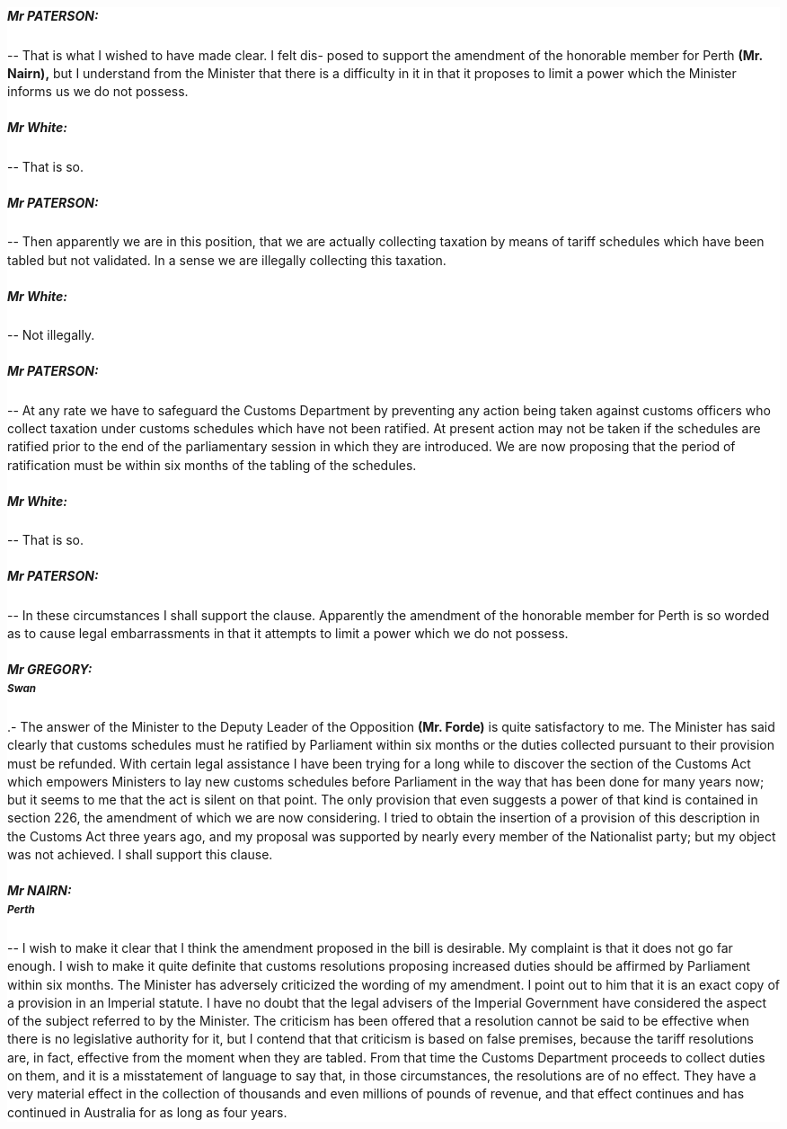 ##### Mr PATERSON:

-- That is what I wished to have made clear. I felt dis- posed to support the amendment of the honorable member for Perth  **(Mr. Nairn),**  but I understand from the Minister that there is  a  difficulty in it in that it proposes to limit a power which the Minister informs us we do not possess. 

##### Mr White:

--  That is so. 

##### Mr PATERSON:

-- Then apparently we are in this position, that we are actually collecting taxation by means of tariff schedules which have been tabled but not validated. In a sense we are illegally collecting this taxation. 

##### Mr White:

--  Not illegally. 

##### Mr PATERSON:

-- At any rate we have to safeguard the Customs Department by preventing any action being taken against customs officers who collect taxation under customs schedules which have not been ratified. At present action may not be taken if the schedules are ratified prior to the end of the parliamentary session in which they are introduced. We are now proposing that the period of ratification must be within six months of the tabling of the schedules. 

##### Mr White:

--  That is so. 

##### Mr PATERSON:

-- In these circumstances I shall support the clause. Apparently the amendment of the honorable member for Perth is so worded as to cause legal embarrassments in that it attempts to limit a power which we do not possess. 

##### Mr GREGORY:<br><small class="text-muted">Swan</small>

.- The answer of the Minister to the  Deputy  Leader of the Opposition  **(Mr. Forde)**  is quite satisfactory to me. The Minister has said clearly that customs schedules must he ratified by Parliament within six months or the duties collected pursuant to their provision must be refunded. With certain legal assistance I have been trying for a long while to discover the section of the Customs Act which empowers Ministers to lay new customs schedules before Parliament in the way that has been done for many years now; but it seems to me that the act is silent on that point. The only provision that even suggests a power of that kind is contained in section 226, the amendment of which we are now considering. I tried to obtain the insertion of a provision of this description in the Customs Act three years ago, and my proposal was supported by nearly every member of the Nationalist party; but my object was not achieved. I shall support this clause. 

##### Mr NAIRN:<br><small class="text-muted">Perth</small>

--  I wish to make it clear that I think the amendment proposed in the bill is desirable. My complaint is that it does not go far enough. I wish to make it quite definite that customs resolutions proposing increased duties should be affirmed by Parliament within six months. The Minister has adversely criticized the wording of my amendment. I point out to him that it is an exact copy of a provision in an Imperial statute. I have no doubt that the legal advisers of the Imperial Government have considered the aspect of the subject referred to by the Minister. The criticism has been offered that a resolution cannot be said to be effective when there is no legislative authority for it, but I contend that that criticism is based on false premises, because the tariff resolutions are, in fact, effective from the moment when they are tabled. From that time the Customs Department proceeds to collect duties on them, and it is a misstatement of language to say that, in those circumstances, the resolutions are of no effect. They have a very material effect in the collection of thousands and even millions of pounds of revenue, and that effect continues and has continued in Australia for as long as four years. 
